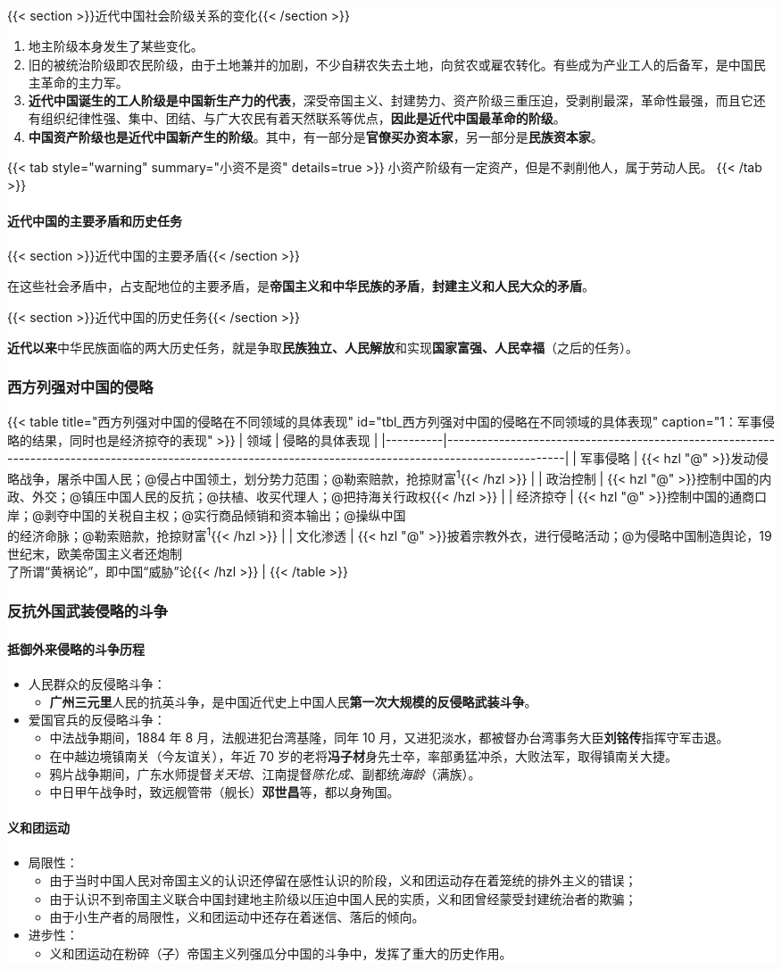 {{< section >}}近代中国社会阶级关系的变化{{< /section >}}

1. 地主阶级本身发生了某些变化。
2. 旧的被统治阶级即农民阶级，由于土地兼并的加剧，不少自耕农失去土地，向贫农或雇农转化。有些成为产业工人的后备军，是中国民主革命的主力军。
3. **近代中国诞生的工人阶级是中国新生产力的代表**，深受帝国主义、封建势力、资产阶级三重压迫，受剥削最深，革命性最强，而且它还有组织纪律性强、集中、团结、与广大农民有着天然联系等优点，**因此是近代中国最革命的阶级**。
4. **中国资产阶级也是近代中国新产生的阶级**。其中，有一部分是**官僚买办资本家**，另一部分是**民族资本家**。

{{< tab style="warning" summary="小资不是资" details=true >}}
小资产阶级有一定资产，但是不剥削他人，属于劳动人民。
{{< /tab >}}

#### 近代中国的主要矛盾和历史任务

{{< section >}}近代中国的主要矛盾{{< /section >}}

在这些社会矛盾中，占支配地位的主要矛盾，是**帝国主义和中华民族的矛盾**，**封建主义和人民大众的矛盾**。

{{< section >}}近代中国的历史任务{{< /section >}}

**近代以来**中华民族面临的两大历史任务，就是争取**民族独立、人民解放**和实现**国家富强、人民幸福**（之后的任务）。

### 西方列强对中国的侵略

{{< table title="西方列强对中国的侵略在不同领域的具体表现" id="tbl_西方列强对中国的侵略在不同领域的具体表现" caption="1：军事侵略的结果，同时也是经济掠夺的表现" >}}
| 领域     | 侵略的具体表现                                                                                                                                           |
|----------|----------------------------------------------------------------------------------------------------------------------------------------------------------|
| 军事侵略 | {{< hzl "@" >}}发动侵略战争，屠杀中国人民；@侵占中国领土，划分势力范围；@勒索赔款，抢掠财富<sup>1</sup>{{< /hzl >}}                                      |
| 政治控制 | {{< hzl "@" >}}控制中国的内政、外交；@镇压中国人民的反抗；@扶植、收买代理人；@把持海关行政权{{< /hzl >}}                                                 |
| 经济掠夺 | {{< hzl "@" >}}控制中国的通商口岸；@剥夺中国的关税自主权；@实行商品倾销和资本输出；@操纵中国<br/>的经济命脉；@勒索赔款，抢掠财富<sup>1</sup>{{< /hzl >}} |
| 文化渗透 | {{< hzl "@" >}}披着宗教外衣，进行侵略活动；@为侵略中国制造舆论，19 世纪末，欧美帝国主义者还炮制<br/>了所谓“黄祸论”，即中国“威胁”论{{< /hzl >}}                |
{{< /table >}}

### 反抗外国武装侵略的斗争

#### 抵御外来侵略的斗争历程

- 人民群众的反侵略斗争：
    - **广州三元里**人民的抗英斗争，是中国近代史上中国人民**第一次大规模的反侵略武装斗争**。
- 爱国官兵的反侵略斗争：
    - 中法战争期间，1884 年 8 月，法舰进犯台湾基隆，同年 10 月，又进犯淡水，都被督办台湾事务大臣**刘铭传**指挥守军击退。
    - 在中越边境镇南关（今友谊关），年近 70 岁的老将**冯子材**身先士卒，率部勇猛冲杀，大败法军，取得镇南关大捷。
    - 鸦片战争期间，广东水师提督*关天培*、江南提督*陈化成*、副都统*海龄*（满族）。
    - 中日甲午战争时，致远舰管带（舰长）**邓世昌**等，都以身殉国。

#### 义和团运动

- 局限性：
    - 由于当时中国人民对帝国主义的认识还停留在感性认识的阶段，义和团运动存在着笼统的排外主义的错误；
    - 由于认识不到帝国主义联合中国封建地主阶级以压迫中国人民的实质，义和团曾经蒙受封建统治者的欺骗；
    - 由于小生产者的局限性，义和团运动中还存在着迷信、落后的倾向。
- 进步性：
    - 义和团运动在粉碎（~~了~~）帝国主义列强瓜分中国的斗争中，发挥了重大的历史作用。
